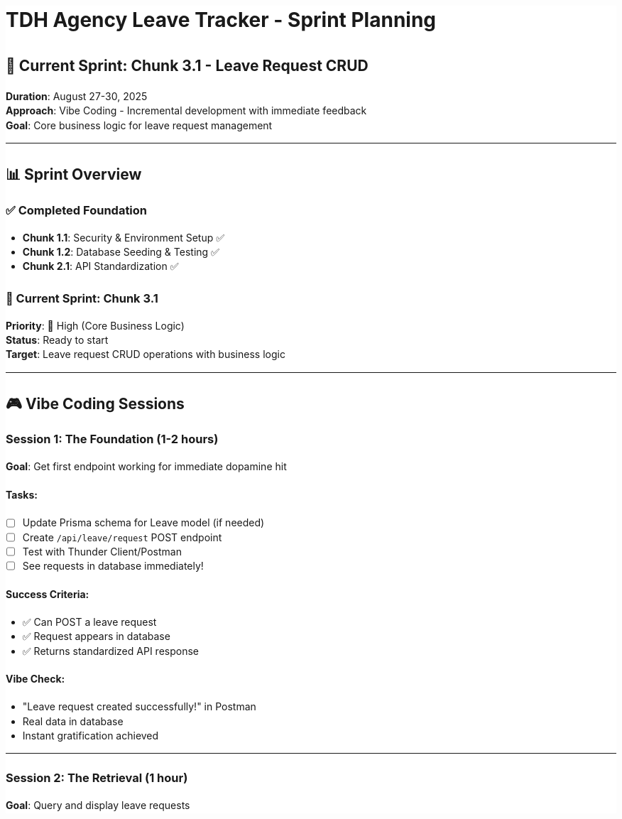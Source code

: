 # TDH Agency Leave Tracker - Sprint Planning

## 🎯 Current Sprint: Chunk 3.1 - Leave Request CRUD

**Duration**: August 27-30, 2025  
**Approach**: Vibe Coding - Incremental development with immediate feedback  
**Goal**: Core business logic for leave request management  

---

## 📊 Sprint Overview

### ✅ Completed Foundation
- **Chunk 1.1**: Security & Environment Setup ✅
- **Chunk 1.2**: Database Seeding & Testing ✅  
- **Chunk 2.1**: API Standardization ✅

### 🚀 Current Sprint: Chunk 3.1
**Priority**: 🔴 High (Core Business Logic)  
**Status**: Ready to start  
**Target**: Leave request CRUD operations with business logic  

---

## 🎮 Vibe Coding Sessions

### Session 1: The Foundation (1-2 hours)
**Goal**: Get first endpoint working for immediate dopamine hit

#### Tasks:
- [ ] Update Prisma schema for Leave model (if needed)
- [ ] Create `/api/leave/request` POST endpoint
- [ ] Test with Thunder Client/Postman
- [ ] See requests in database immediately!

#### Success Criteria:
- ✅ Can POST a leave request
- ✅ Request appears in database
- ✅ Returns standardized API response

#### Vibe Check:
- "Leave request created successfully!" in Postman
- Real data in database
- Instant gratification achieved

---

### Session 2: The Retrieval (1 hour)
**Goal**: Query and display leave requests
